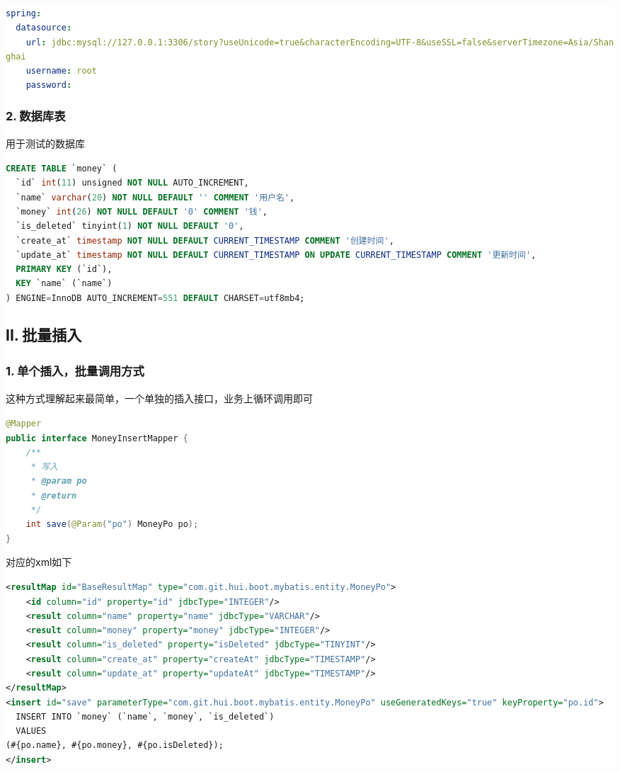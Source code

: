```yaml
spring:
  datasource:
    url: jdbc:mysql://127.0.0.1:3306/story?useUnicode=true&characterEncoding=UTF-8&useSSL=false&serverTimezone=Asia/Shanghai
    username: root
    password:
```


### 2. 数据库表

用于测试的数据库

```sql
CREATE TABLE `money` (
  `id` int(11) unsigned NOT NULL AUTO_INCREMENT,
  `name` varchar(20) NOT NULL DEFAULT '' COMMENT '用户名',
  `money` int(26) NOT NULL DEFAULT '0' COMMENT '钱',
  `is_deleted` tinyint(1) NOT NULL DEFAULT '0',
  `create_at` timestamp NOT NULL DEFAULT CURRENT_TIMESTAMP COMMENT '创建时间',
  `update_at` timestamp NOT NULL DEFAULT CURRENT_TIMESTAMP ON UPDATE CURRENT_TIMESTAMP COMMENT '更新时间',
  PRIMARY KEY (`id`),
  KEY `name` (`name`)
) ENGINE=InnoDB AUTO_INCREMENT=551 DEFAULT CHARSET=utf8mb4;
```

## II. 批量插入

### 1. 单个插入，批量调用方式

这种方式理解起来最简单，一个单独的插入接口，业务上循环调用即可

```java
@Mapper
public interface MoneyInsertMapper {
    /**
     * 写入
     * @param po
     * @return
     */
    int save(@Param("po") MoneyPo po);
}
```

对应的xml如下

```xml
<resultMap id="BaseResultMap" type="com.git.hui.boot.mybatis.entity.MoneyPo">
    <id column="id" property="id" jdbcType="INTEGER"/>
    <result column="name" property="name" jdbcType="VARCHAR"/>
    <result column="money" property="money" jdbcType="INTEGER"/>
    <result column="is_deleted" property="isDeleted" jdbcType="TINYINT"/>
    <result column="create_at" property="createAt" jdbcType="TIMESTAMP"/>
    <result column="update_at" property="updateAt" jdbcType="TIMESTAMP"/>
</resultMap>
<insert id="save" parameterType="com.git.hui.boot.mybatis.entity.MoneyPo" useGeneratedKeys="true" keyProperty="po.id">
  INSERT INTO `money` (`name`, `money`, `is_deleted`)
  VALUES
(#{po.name}, #{po.money}, #{po.isDeleted});
</insert>
```
